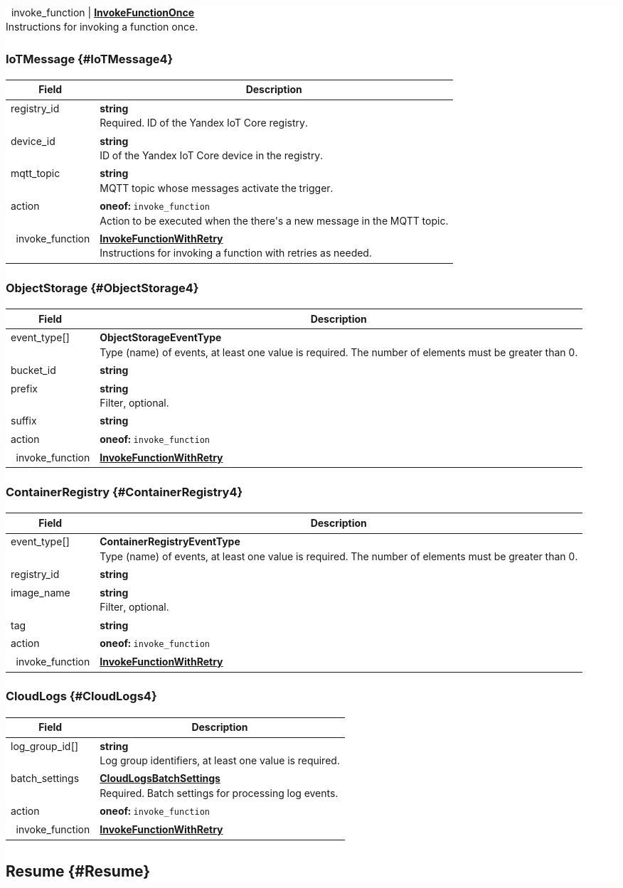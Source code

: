 &nbsp;&nbsp;invoke_function | **[InvokeFunctionOnce](#InvokeFunctionOnce)**<br>Instructions for invoking a function once. 


### IoTMessage {#IoTMessage4}

Field | Description
--- | ---
registry_id | **string**<br>Required. ID of the Yandex IoT Core registry. 
device_id | **string**<br>ID of the Yandex IoT Core device in the registry. 
mqtt_topic | **string**<br>MQTT topic whose messages activate the trigger. 
action | **oneof:** `invoke_function`<br>Action to be executed when the there's a new message in the MQTT topic.
&nbsp;&nbsp;invoke_function | **[InvokeFunctionWithRetry](#InvokeFunctionWithRetry)**<br>Instructions for invoking a function with retries as needed. 


### ObjectStorage {#ObjectStorage4}

Field | Description
--- | ---
event_type[] | **ObjectStorageEventType**<br>Type (name) of events, at least one value is required. The number of elements must be greater than 0.
bucket_id | **string**<br> 
prefix | **string**<br>Filter, optional. 
suffix | **string**<br> 
action | **oneof:** `invoke_function`<br>
&nbsp;&nbsp;invoke_function | **[InvokeFunctionWithRetry](#InvokeFunctionWithRetry)**<br> 


### ContainerRegistry {#ContainerRegistry4}

Field | Description
--- | ---
event_type[] | **ContainerRegistryEventType**<br>Type (name) of events, at least one value is required. The number of elements must be greater than 0.
registry_id | **string**<br> 
image_name | **string**<br>Filter, optional. 
tag | **string**<br> 
action | **oneof:** `invoke_function`<br>
&nbsp;&nbsp;invoke_function | **[InvokeFunctionWithRetry](#InvokeFunctionWithRetry)**<br> 


### CloudLogs {#CloudLogs4}

Field | Description
--- | ---
log_group_id[] | **string**<br>Log group identifiers, at least one value is required. 
batch_settings | **[CloudLogsBatchSettings](#CloudLogsBatchSettings)**<br>Required. Batch settings for processing log events. 
action | **oneof:** `invoke_function`<br>
&nbsp;&nbsp;invoke_function | **[InvokeFunctionWithRetry](#InvokeFunctionWithRetry)**<br> 


## Resume {#Resume}
